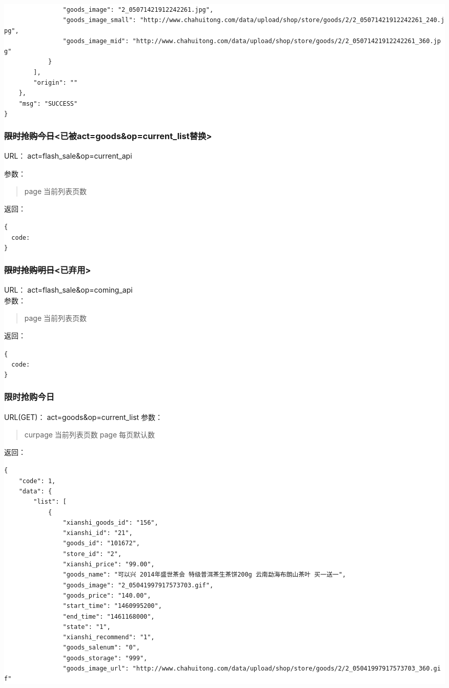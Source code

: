                     "goods_image": "2_05071421912242261.jpg",
                    "goods_image_small": "http://www.chahuitong.com/data/upload/shop/store/goods/2/2_05071421912242261_240.jpg",
                    "goods_image_mid": "http://www.chahuitong.com/data/upload/shop/store/goods/2/2_05071421912242261_360.jpg"
                }
            ],
            "origin": ""
        },
        "msg": "SUCCESS"
    }


### ~~限时抢购今日~~<已被act=goods&op=current_list替换>
URL： act=flash_sale&op=current_api

参数：

>page 当前列表页数    

返回：

    {
      code: 
    }

### ~~限时抢购明日~~<已弃用>
URL： act=flash_sale&op=coming_api  
参数：

>page 当前列表页数 

返回：

    {
      code: 
    }

### 限时抢购今日
URL(GET)： act=goods&op=current_list
参数：

>curpage 当前列表页数
>page 每页默认数

返回：

    {
        "code": 1,
        "data": {
            "list": [
                {
                    "xianshi_goods_id": "156",
                    "xianshi_id": "21",
                    "goods_id": "101672",
                    "store_id": "2",
                    "xianshi_price": "99.00",
                    "goods_name": "可以兴 2014年盛世茶会 特级普洱茶生茶饼200g 云南勐海布朗山茶叶 买一送一",
                    "goods_image": "2_05041997917573703.gif",
                    "goods_price": "140.00",
                    "start_time": "1460995200",
                    "end_time": "1461168000",
                    "state": "1",
                    "xianshi_recommend": "1",
                    "goods_salenum": "0",
                    "goods_storage": "999",
                    "goods_image_url": "http://www.chahuitong.com/data/upload/shop/store/goods/2/2_05041997917573703_360.gif"